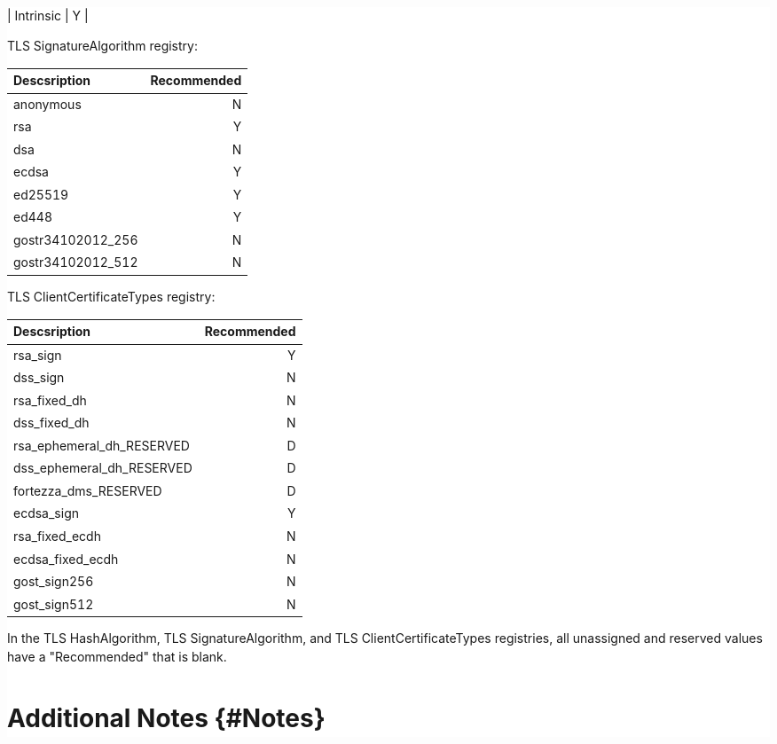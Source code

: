 | Intrinsic | Y |

TLS SignatureAlgorithm registry:

| Descsription | Recommended |
|:-------------|------------:|
| anonymous| N |
| rsa | Y |
| dsa | N |
| ecdsa | Y |
| ed25519 | Y |
| ed448 | Y |
| gostr34102012_256 | N |
| gostr34102012_512 | N |

TLS ClientCertificateTypes registry:

| Descsription | Recommended |
|:-------------|------------:|
| rsa_sign | Y |
| dss_sign | N |
| rsa_fixed_dh | N |
| dss_fixed_dh | N |
| rsa_ephemeral_dh_RESERVED | D |
| dss_ephemeral_dh_RESERVED | D |
| fortezza_dms_RESERVED | D |
| ecdsa_sign | Y |
| rsa_fixed_ecdh | N |
| ecdsa_fixed_ecdh | N |
| gost_sign256 | N |
| gost_sign512 | N |

In the TLS HashAlgorithm, TLS SignatureAlgorithm, and TLS
ClientCertificateTypes registries, all unassigned and reserved values
have a "Recommended" that is blank.

# Additional Notes {#Notes}

